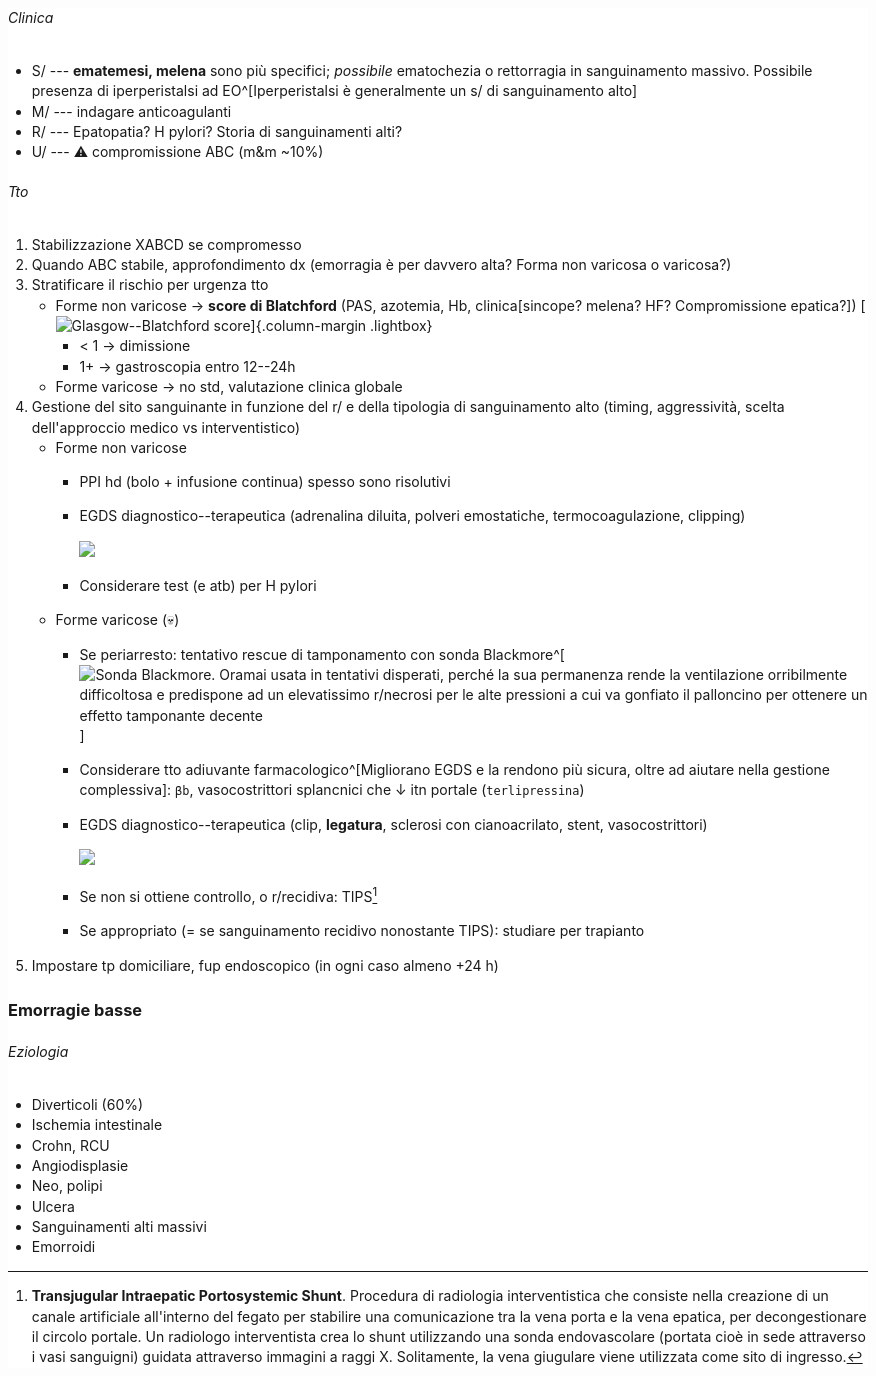 ###### Clinica
* S/ --- __ematemesi, melena__ sono più specifici; _possibile_ ematochezia o rettorragia in sanguinamento massivo. Possibile presenza di iperperistalsi ad EO^[Iperperistalsi è generalmente un s/ di sanguinamento alto]
* M/ --- indagare anticoagulanti
* R/ --- Epatopatia? H pylori? Storia di sanguinamenti alti?
* U/ --- ⚠ compromissione ABC (m&m ~10%)

###### Tto
1. Stabilizzazione XABCD se compromesso
2. Quando ABC stabile, approfondimento dx (emorragia è per davvero alta? Forma non varicosa o varicosa?)
3. Stratificare il rischio per urgenza tto
	* Forme non varicose → __score di Blatchford__ (PAS, azotemia, Hb, clinica[sincope? melena? HF? Compromissione epatica?]) [![Glasgow--Blatchford score](img/Glasgow-Blatchford-score.png)]{.column-margin .lightbox}
		* < 1 → dimissione
		*  1+ → gastroscopia entro 12--24h
	* Forme varicose → no std, valutazione clinica globale
3. Gestione del sito sanguinante in funzione del r/ e della tipologia di sanguinamento alto (timing, aggressività, scelta dell'approccio medico vs interventistico)
	* Forme non varicose
		* PPI hd (bolo + infusione continua) spesso sono risolutivi
		* EGDS diagnostico--terapeutica (adrenalina diluita, polveri emostatiche, termocoagulazione, clipping)

			![](img/forrest.jpeg)
		* Considerare test (e atb) per H pylori
	* Forme varicose (💀)
		* Se periarresto: tentativo rescue di tamponamento con sonda Blackmore^[![Sonda Blackmore. Oramai usata in tentativi disperati, perché la sua permanenza rende la ventilazione orribilmente difficoltosa e predispone ad un elevatissimo r/necrosi per le alte pressioni a cui va gonfiato il palloncino per ottenere un effetto tamponante decente](https://upload.wikimedia.org/wikipedia/commons/e/ef/Sengstaken-Blakemore_scheme_EN.svg)]
		* Considerare tto adiuvante farmacologico^[Migliorano EGDS e la rendono più sicura, oltre ad aiutare nella gestione complessiva]: `βb`, vasocostrittori splancnici che ↓ itn portale (`terlipressina`)
		* EGDS diagnostico--terapeutica (clip, __legatura__, sclerosi con cianoacrilato, stent, vasocostrittori)

			![](img/varici-esofagee-endoscopia.png)
		* Se non si ottiene controllo, o r/recidiva: TIPS[^fn-tips]
		* Se appropriato (= se sanguinamento recidivo nonostante TIPS): studiare per trapianto
4. Impostare tp domiciliare, fup endoscopico (in ogni caso almeno +24 h)

[^fn-tips]: __Transjugular Intraepatic Portosystemic Shunt__. Procedura di radiologia interventistica che consiste nella creazione di un canale artificiale all'interno del fegato per stabilire una comunicazione tra la vena porta e la vena epatica, per decongestionare il circolo portale. Un radiologo interventista crea lo shunt utilizzando una sonda endovascolare (portata cioè in sede attraverso i vasi sanguigni) guidata attraverso immagini a raggi X. Solitamente, la vena giugulare viene utilizzata come sito di ingresso. 

### Emorragie basse

###### Eziologia
* Diverticoli (60%)
* Ischemia intestinale
* Crohn, RCU
* Angiodisplasie
* Neo, polipi
* Ulcera
* Sanguinamenti alti massivi
* Emorroidi


[^fn-sdrepatoren]: __AKI da ipoperfusione renale, dovuta al rimaneggiamento del flusso sistemico che si osserva nell'itn portale__. Il quadro è peggiorato dalla massiva attivaziozne del RAAS (sempre spinta da ipoperfusione), che contribuisce alla vasocostrizione delle afferenze renali
[^fn-encepatica]: Encefalopatia con presentazione variabile (lievi alterazioni neuro/coscienza (grado 1) -- coma (grado 4)), dovuta ad un accumulo di metaboliti azotati (principalmente ammoniaca) normalmente smaltiti dal fegato: quando questo non succede, accumulandosi superano la BEE e danneggiano il SNC. Può essere episodica, ricorrente o cronica. S/: fetor hepaticus, ↓ CVPU/AVUPU, flapping tremor, atassia, convulsioni, coma.